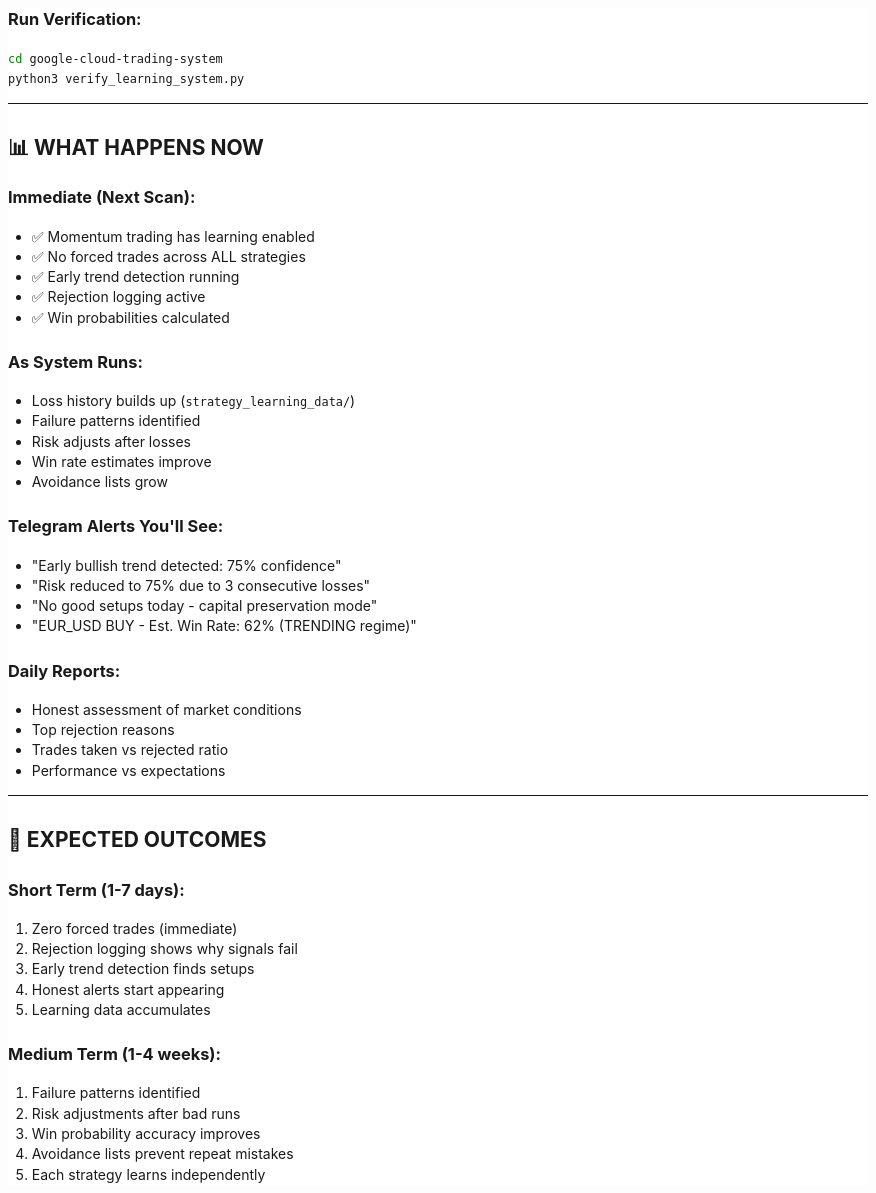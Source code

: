 ### Run Verification:
```bash
cd google-cloud-trading-system
python3 verify_learning_system.py
```

---

## 📊 WHAT HAPPENS NOW

### Immediate (Next Scan):
- ✅ Momentum trading has learning enabled
- ✅ No forced trades across ALL strategies
- ✅ Early trend detection running
- ✅ Rejection logging active
- ✅ Win probabilities calculated

### As System Runs:
- Loss history builds up (`strategy_learning_data/`)
- Failure patterns identified
- Risk adjusts after losses
- Win rate estimates improve
- Avoidance lists grow

### Telegram Alerts You'll See:
- "Early bullish trend detected: 75% confidence"
- "Risk reduced to 75% due to 3 consecutive losses"
- "No good setups today - capital preservation mode"
- "EUR_USD BUY - Est. Win Rate: 62% (TRENDING regime)"

### Daily Reports:
- Honest assessment of market conditions
- Top rejection reasons
- Trades taken vs rejected ratio
- Performance vs expectations

---

## 🎯 EXPECTED OUTCOMES

### Short Term (1-7 days):
1. Zero forced trades (immediate)
2. Rejection logging shows why signals fail
3. Early trend detection finds setups
4. Honest alerts start appearing
5. Learning data accumulates

### Medium Term (1-4 weeks):
1. Failure patterns identified
2. Risk adjustments after bad runs
3. Win probability accuracy improves
4. Avoidance lists prevent repeat mistakes
5. Each strategy learns independently

